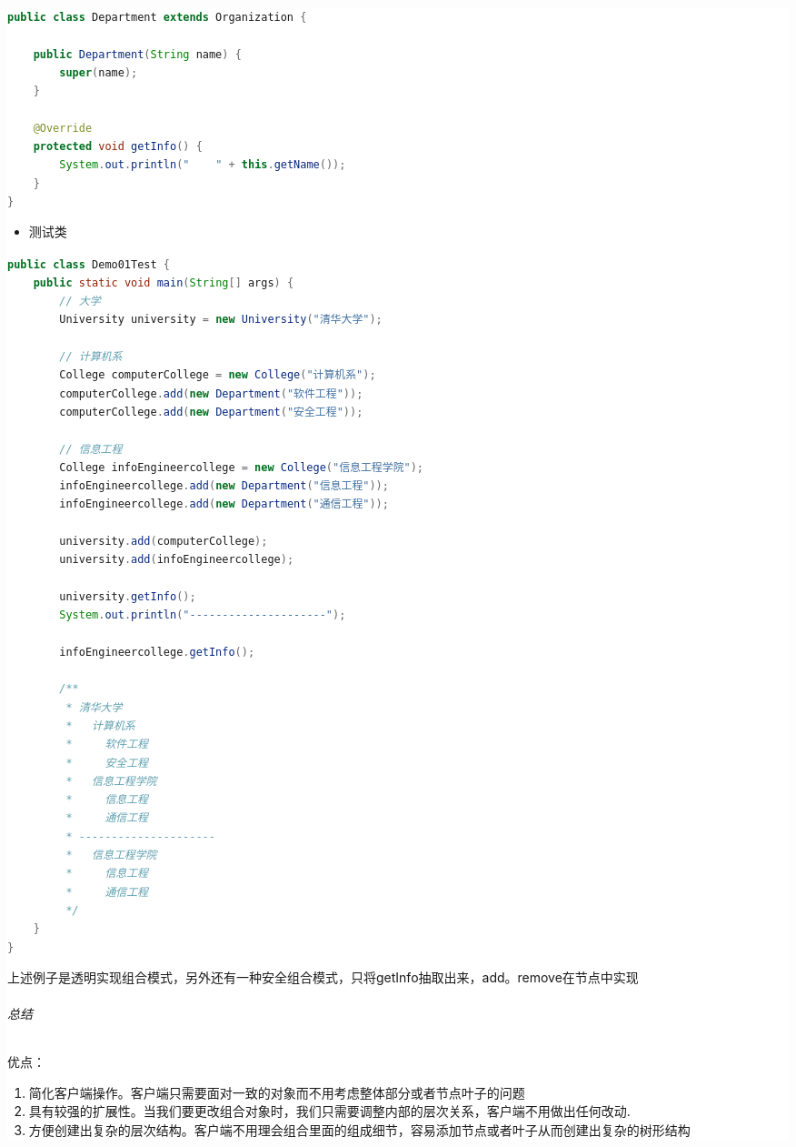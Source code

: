 ```java
public class Department extends Organization {

    public Department(String name) {
        super(name);
    }

    @Override
    protected void getInfo() {
        System.out.println("    " + this.getName());
    }
}
```
- 测试类

```java
public class Demo01Test {
    public static void main(String[] args) {
        // 大学
        University university = new University("清华大学");

        // 计算机系
        College computerCollege = new College("计算机系");
        computerCollege.add(new Department("软件工程"));
        computerCollege.add(new Department("安全工程"));

        // 信息工程
        College infoEngineercollege = new College("信息工程学院");
        infoEngineercollege.add(new Department("信息工程"));
        infoEngineercollege.add(new Department("通信工程"));

        university.add(computerCollege);
        university.add(infoEngineercollege);

        university.getInfo();
        System.out.println("---------------------");

        infoEngineercollege.getInfo();

        /**
         * 清华大学
         *   计算机系
         *     软件工程
         *     安全工程
         *   信息工程学院
         *     信息工程
         *     通信工程
         * ---------------------
         *   信息工程学院
         *     信息工程
         *     通信工程
         */
    }
}
```
上述例子是透明实现组合模式，另外还有一种安全组合模式，只将getInfo抽取出来，add。remove在节点中实现
###### 总结
优点：
1. 简化客户端操作。客户端只需要面对一致的对象而不用考虑整体部分或者节点叶子的问题
2. 具有较强的扩展性。当我们要更改组合对象时，我们只需要调整内部的层次关系，客户端不用做出任何改动.
3. 方便创建出复杂的层次结构。客户端不用理会组合里面的组成细节，容易添加节点或者叶子从而创建出复杂的树形结构
